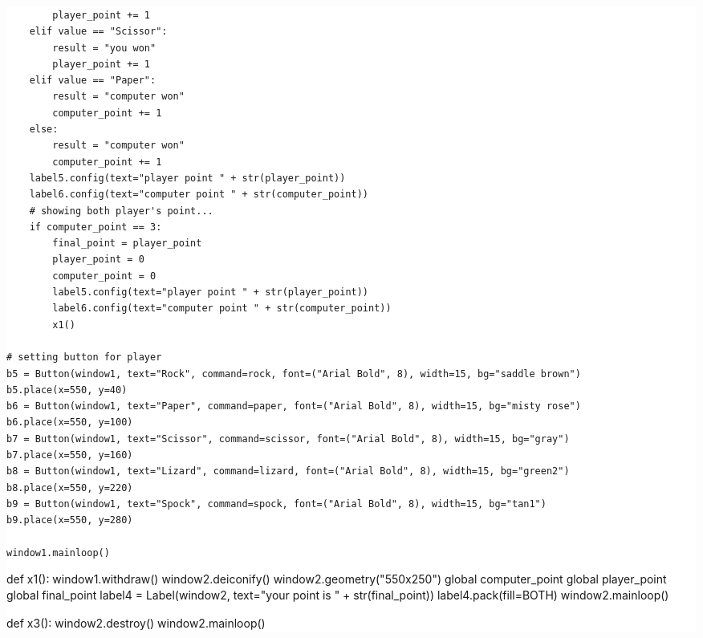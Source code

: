             player_point += 1
        elif value == "Scissor":
            result = "you won"
            player_point += 1
        elif value == "Paper":
            result = "computer won"
            computer_point += 1
        else:
            result = "computer won"
            computer_point += 1
        label5.config(text="player point " + str(player_point))
        label6.config(text="computer point " + str(computer_point))
        # showing both player's point...
        if computer_point == 3:
            final_point = player_point
            player_point = 0
            computer_point = 0
            label5.config(text="player point " + str(player_point))
            label6.config(text="computer point " + str(computer_point))
            x1()

    # setting button for player
    b5 = Button(window1, text="Rock", command=rock, font=("Arial Bold", 8), width=15, bg="saddle brown")
    b5.place(x=550, y=40)
    b6 = Button(window1, text="Paper", command=paper, font=("Arial Bold", 8), width=15, bg="misty rose")
    b6.place(x=550, y=100)
    b7 = Button(window1, text="Scissor", command=scissor, font=("Arial Bold", 8), width=15, bg="gray")
    b7.place(x=550, y=160)
    b8 = Button(window1, text="Lizard", command=lizard, font=("Arial Bold", 8), width=15, bg="green2")
    b8.place(x=550, y=220)
    b9 = Button(window1, text="Spock", command=spock, font=("Arial Bold", 8), width=15, bg="tan1")
    b9.place(x=550, y=280)

    window1.mainloop()


def x1():
    window1.withdraw()
    window2.deiconify()
    window2.geometry("550x250")
    global computer_point
    global player_point
    global final_point
    label4 = Label(window2, text="your point is " + str(final_point))
    label4.pack(fill=BOTH)
    window2.mainloop()


def x3():
    window2.destroy()
    window2.mainloop()
